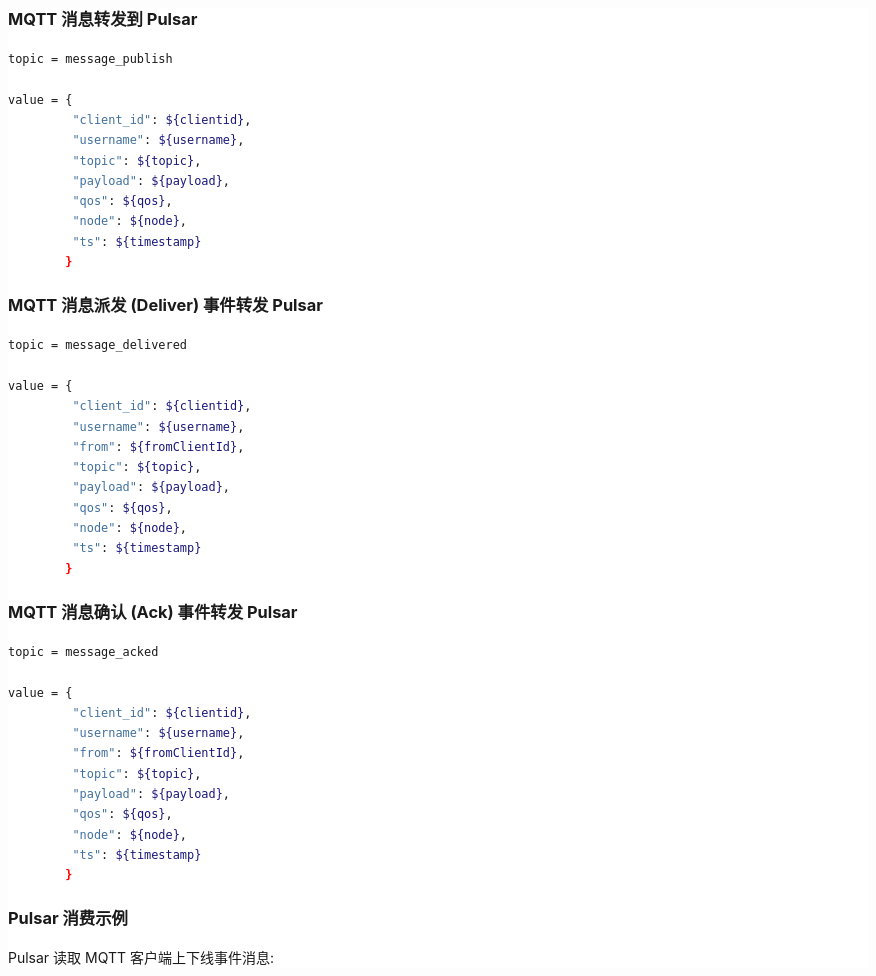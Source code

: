 ### MQTT 消息转发到 Pulsar

```bash
topic = message_publish

value = {
         "client_id": ${clientid},
         "username": ${username},
         "topic": ${topic},
         "payload": ${payload},
         "qos": ${qos},
         "node": ${node},
         "ts": ${timestamp}
        }
```

### MQTT 消息派发 \(Deliver\) 事件转发 Pulsar

```bash
topic = message_delivered

value = {
         "client_id": ${clientid},
         "username": ${username},
         "from": ${fromClientId},
         "topic": ${topic},
         "payload": ${payload},
         "qos": ${qos},
         "node": ${node},
         "ts": ${timestamp}
        }
```

### MQTT 消息确认 \(Ack\) 事件转发 Pulsar

```bash
topic = message_acked

value = {
         "client_id": ${clientid},
         "username": ${username},
         "from": ${fromClientId},
         "topic": ${topic},
         "payload": ${payload},
         "qos": ${qos},
         "node": ${node},
         "ts": ${timestamp}
        }
```

### Pulsar 消费示例

Pulsar 读取 MQTT 客户端上下线事件消息:
